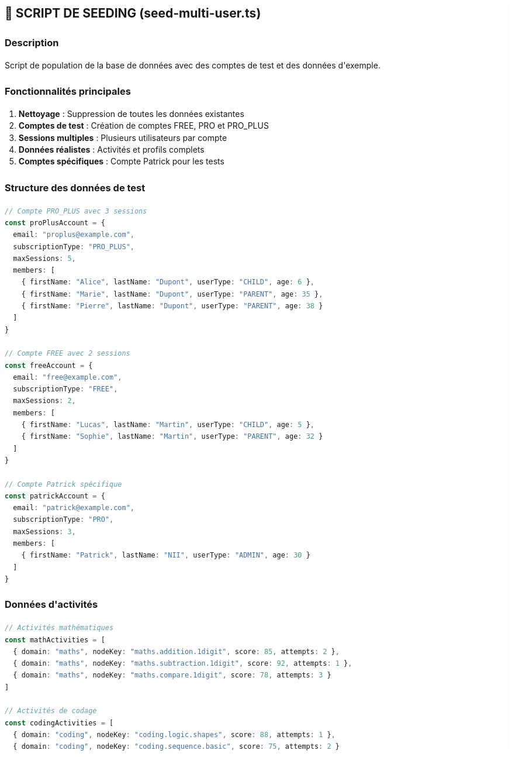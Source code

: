 
## 🌱 SCRIPT DE SEEDING (seed-multi-user.ts)

### **Description**
Script de population de la base de données avec des comptes de test et des données d'exemple.

### **Fonctionnalités principales**
1. **Nettoyage** : Suppression de toutes les données existantes
2. **Comptes de test** : Création de comptes FREE, PRO et PRO_PLUS
3. **Sessions multiples** : Plusieurs utilisateurs par compte
4. **Données réalistes** : Activités et profils complets
5. **Comptes spécifiques** : Compte Patrick pour les tests

### **Structure des données de test**
```typescript
// Compte PRO_PLUS avec 3 sessions
const proPlusAccount = {
  email: "proplus@example.com",
  subscriptionType: "PRO_PLUS",
  maxSessions: 5,
  members: [
    { firstName: "Alice", lastName: "Dupont", userType: "CHILD", age: 6 },
    { firstName: "Marie", lastName: "Dupont", userType: "PARENT", age: 35 },
    { firstName: "Pierre", lastName: "Dupont", userType: "PARENT", age: 38 }
  ]
}

// Compte FREE avec 2 sessions
const freeAccount = {
  email: "free@example.com",
  subscriptionType: "FREE",
  maxSessions: 2,
  members: [
    { firstName: "Lucas", lastName: "Martin", userType: "CHILD", age: 5 },
    { firstName: "Sophie", lastName: "Martin", userType: "PARENT", age: 32 }
  ]
}

// Compte Patrick spécifique
const patrickAccount = {
  email: "patrick@example.com",
  subscriptionType: "PRO",
  maxSessions: 3,
  members: [
    { firstName: "Patrick", lastName: "NII", userType: "ADMIN", age: 30 }
  ]
}
```

### **Données d'activités**
```typescript
// Activités mathématiques
const mathActivities = [
  { domain: "maths", nodeKey: "maths.addition.1digit", score: 85, attempts: 2 },
  { domain: "maths", nodeKey: "maths.subtraction.1digit", score: 92, attempts: 1 },
  { domain: "maths", nodeKey: "maths.compare.1digit", score: 78, attempts: 3 }
]

// Activités de codage
const codingActivities = [
  { domain: "coding", nodeKey: "coding.logic.shapes", score: 88, attempts: 1 },
  { domain: "coding", nodeKey: "coding.sequence.basic", score: 75, attempts: 2 }
```